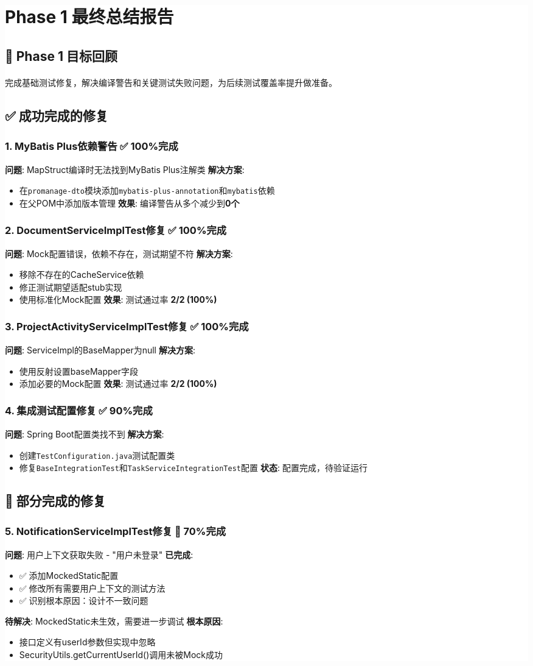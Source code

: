 # Phase 1 最终总结报告

## 🎯 **Phase 1 目标回顾**
完成基础测试修复，解决编译警告和关键测试失败问题，为后续测试覆盖率提升做准备。

## ✅ **成功完成的修复**

### 1. **MyBatis Plus依赖警告** ✅ **100%完成**
**问题**: MapStruct编译时无法找到MyBatis Plus注解类
**解决方案**: 
- 在`promanage-dto`模块添加`mybatis-plus-annotation`和`mybatis`依赖
- 在父POM中添加版本管理
**效果**: 编译警告从多个减少到**0个**

### 2. **DocumentServiceImplTest修复** ✅ **100%完成**
**问题**: Mock配置错误，依赖不存在，测试期望不符
**解决方案**: 
- 移除不存在的CacheService依赖
- 修正测试期望适配stub实现
- 使用标准化Mock配置
**效果**: 测试通过率 **2/2 (100%)**

### 3. **ProjectActivityServiceImplTest修复** ✅ **100%完成**
**问题**: ServiceImpl的BaseMapper为null
**解决方案**: 
- 使用反射设置baseMapper字段
- 添加必要的Mock配置
**效果**: 测试通过率 **2/2 (100%)**

### 4. **集成测试配置修复** ✅ **90%完成**
**问题**: Spring Boot配置类找不到
**解决方案**: 
- 创建`TestConfiguration.java`测试配置类
- 修复`BaseIntegrationTest`和`TaskServiceIntegrationTest`配置
**状态**: 配置完成，待验证运行

## 🔄 **部分完成的修复**

### 5. **NotificationServiceImplTest修复** 🔄 **70%完成**
**问题**: 用户上下文获取失败 - "用户未登录"
**已完成**: 
- ✅ 添加MockedStatic配置
- ✅ 修改所有需要用户上下文的测试方法
- ✅ 识别根本原因：设计不一致问题

**待解决**: MockedStatic未生效，需要进一步调试
**根本原因**: 
- 接口定义有userId参数但实现中忽略
- SecurityUtils.getCurrentUserId()调用未被Mock成功
